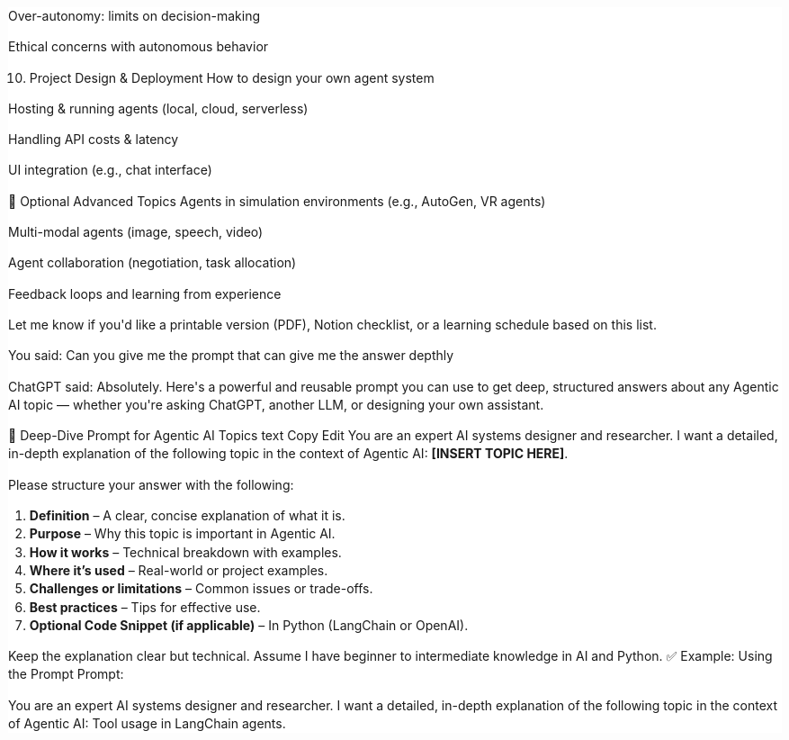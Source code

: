 Over-autonomy: limits on decision-making

Ethical concerns with autonomous behavior

10. Project Design & Deployment
How to design your own agent system

Hosting & running agents (local, cloud, serverless)

Handling API costs & latency

UI integration (e.g., chat interface)

🧠 Optional Advanced Topics
Agents in simulation environments (e.g., AutoGen, VR agents)

Multi-modal agents (image, speech, video)

Agent collaboration (negotiation, task allocation)

Feedback loops and learning from experience

Let me know if you'd like a printable version (PDF), Notion checklist, or a learning schedule based on this list.








You said:
Can you give me the prompt that can give me the answer depthly


ChatGPT said:
Absolutely. Here's a powerful and reusable prompt you can use to get deep, structured answers about any Agentic AI topic — whether you're asking ChatGPT, another LLM, or designing your own assistant.

🧠 Deep-Dive Prompt for Agentic AI Topics
text
Copy
Edit
You are an expert AI systems designer and researcher. I want a detailed, in-depth explanation of the following topic in the context of Agentic AI: **[INSERT TOPIC HERE]**.

Please structure your answer with the following:
1. **Definition** – A clear, concise explanation of what it is.
2. **Purpose** – Why this topic is important in Agentic AI.
3. **How it works** – Technical breakdown with examples.
4. **Where it’s used** – Real-world or project examples.
5. **Challenges or limitations** – Common issues or trade-offs.
6. **Best practices** – Tips for effective use.
7. **Optional Code Snippet (if applicable)** – In Python (LangChain or OpenAI).

Keep the explanation clear but technical. Assume I have beginner to intermediate knowledge in AI and Python.
✅ Example: Using the Prompt
Prompt:

You are an expert AI systems designer and researcher. I want a detailed, in-depth explanation of the following topic in the context of Agentic AI: Tool usage in LangChain agents.
